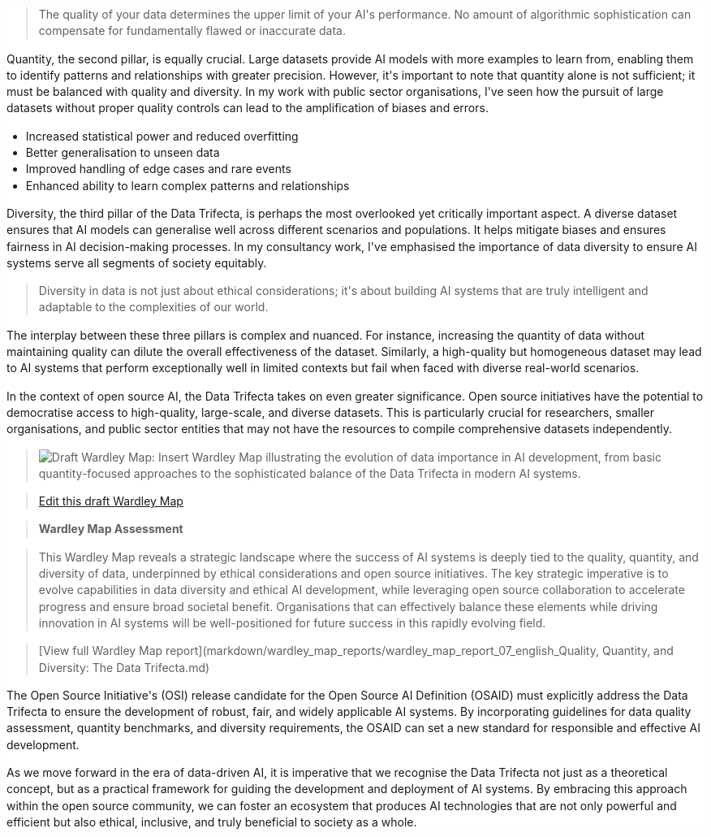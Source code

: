 > The quality of your data determines the upper limit of your AI's performance. No amount of algorithmic sophistication can compensate for fundamentally flawed or inaccurate data.

Quantity, the second pillar, is equally crucial. Large datasets provide AI models with more examples to learn from, enabling them to identify patterns and relationships with greater precision. However, it's important to note that quantity alone is not sufficient; it must be balanced with quality and diversity. In my work with public sector organisations, I've seen how the pursuit of large datasets without proper quality controls can lead to the amplification of biases and errors.

- Increased statistical power and reduced overfitting
- Better generalisation to unseen data
- Improved handling of edge cases and rare events
- Enhanced ability to learn complex patterns and relationships

Diversity, the third pillar of the Data Trifecta, is perhaps the most overlooked yet critically important aspect. A diverse dataset ensures that AI models can generalise well across different scenarios and populations. It helps mitigate biases and ensures fairness in AI decision-making processes. In my consultancy work, I've emphasised the importance of data diversity to ensure AI systems serve all segments of society equitably.

> Diversity in data is not just about ethical considerations; it's about building AI systems that are truly intelligent and adaptable to the complexities of our world.

The interplay between these three pillars is complex and nuanced. For instance, increasing the quantity of data without maintaining quality can dilute the overall effectiveness of the dataset. Similarly, a high-quality but homogeneous dataset may lead to AI systems that perform exceptionally well in limited contexts but fail when faced with diverse real-world scenarios.

In the context of open source AI, the Data Trifecta takes on even greater significance. Open source initiatives have the potential to democratise access to high-quality, large-scale, and diverse datasets. This is particularly crucial for researchers, smaller organisations, and public sector entities that may not have the resources to compile comprehensive datasets independently.

>![Draft Wardley Map: Insert Wardley Map illustrating the evolution of data importance in AI development, from basic quantity-focused approaches to the sophisticated balance of the Data Trifecta in modern AI systems.](https://images.wardleymaps.ai/map_d70986eb-c84d-4194-bbd9-3f3d439bad6f.png)

>[Edit this draft Wardley Map](https://create.wardleymaps.ai/#clone:1fda12a4bb292771f0)

> **Wardley Map Assessment**

> This Wardley Map reveals a strategic landscape where the success of AI systems is deeply tied to the quality, quantity, and diversity of data, underpinned by ethical considerations and open source initiatives. The key strategic imperative is to evolve capabilities in data diversity and ethical AI development, while leveraging open source collaboration to accelerate progress and ensure broad societal benefit. Organisations that can effectively balance these elements while driving innovation in AI systems will be well-positioned for future success in this rapidly evolving field.

> [View full Wardley Map report](markdown/wardley_map_reports/wardley_map_report_07_english_Quality, Quantity, and Diversity: The Data Trifecta.md)

The Open Source Initiative's (OSI) release candidate for the Open Source AI Definition (OSAID) must explicitly address the Data Trifecta to ensure the development of robust, fair, and widely applicable AI systems. By incorporating guidelines for data quality assessment, quantity benchmarks, and diversity requirements, the OSAID can set a new standard for responsible and effective AI development.

As we move forward in the era of data-driven AI, it is imperative that we recognise the Data Trifecta not just as a theoretical concept, but as a practical framework for guiding the development and deployment of AI systems. By embracing this approach within the open source community, we can foster an ecosystem that produces AI technologies that are not only powerful and efficient but also ethical, inclusive, and truly beneficial to society as a whole.
